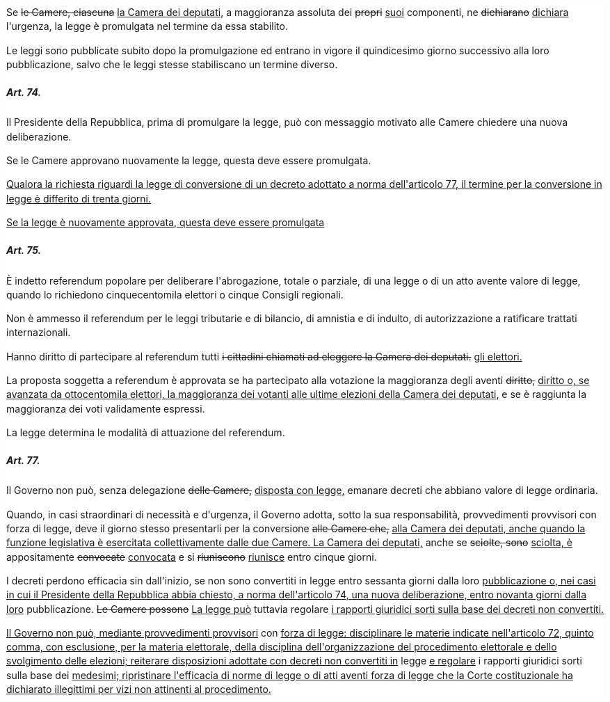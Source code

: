 Se <del>le Camere, ciascuna</del> <ins>la Camera dei deputati,</ins> a maggioranza assoluta dei <del>propri</del> <ins>suoi</ins> componenti, ne <del>dichiarano</del> <ins>dichiara</ins> l'urgenza, la legge è promulgata nel termine da essa stabilito.

Le leggi sono pubblicate subito dopo la promulgazione ed entrano in vigore il quindicesimo giorno successivo alla loro pubblicazione, salvo che le leggi stesse stabiliscano un termine diverso.

##### Art. 74.

Il Presidente della Repubblica, prima di promulgare la legge, può con messaggio motivato alle Camere chiedere una nuova deliberazione.

Se le Camere approvano nuovamente la legge, questa deve essere promulgata.

<ins>Qualora la richiesta riguardi la legge di conversione di un decreto adottato a norma dell'articolo 77, il termine per la conversione in legge è differito di trenta giorni.</ins>

<ins>Se la legge è nuovamente approvata, questa deve essere promulgata</ins>

##### Art. 75.

È indetto referendum popolare per deliberare l'abrogazione, totale o parziale, di una legge o di un atto avente valore di legge, quando lo richiedono cinquecentomila elettori o cinque Consigli regionali.

Non è ammesso il referendum per le leggi tributarie e di bilancio, di amnistia e di indulto, di autorizzazione a ratificare trattati internazionali.

Hanno diritto di partecipare al referendum tutti <del>i cittadini chiamati ad eleggere la Camera dei deputati.</del> <ins>gli elettori.</ins>

La proposta soggetta a referendum è approvata se ha partecipato alla votazione la maggioranza degli aventi <del>diritto,</del> <ins>diritto o, se avanzata da ottocentomila elettori, la maggioranza dei votanti alle ultime elezioni della Camera dei deputati,</ins> e se è raggiunta la maggioranza dei voti validamente espressi.

La legge determina le modalità di attuazione del referendum.

##### Art. 77.

Il Governo non può, senza delegazione <del>delle Camere,</del> <ins>disposta con legge,</ins> emanare decreti che abbiano valore di legge ordinaria.

Quando, in casi straordinari di necessità e d'urgenza, il Governo adotta, sotto la sua responsabilità, provvedimenti provvisori con forza di legge, deve il giorno stesso presentarli per la conversione <del>alle Camere che,</del> <ins>alla Camera dei deputati, anche quando la funzione legislativa è esercitata collettivamente dalle due Camere.  La Camera dei deputati,</ins> anche se <del>sciolte, sono</del> <ins>sciolta, è</ins> appositamente <del>convocate</del> <ins>convocata</ins> e si <del>riuniscono</del> <ins>riunisce</ins> entro cinque giorni.

I decreti perdono efficacia sin dall'inizio, se non sono convertiti in legge entro sessanta giorni dalla loro <ins>pubblicazione o, nei casi in cui il Presidente della Repubblica abbia chiesto, a norma dell'articolo 74, una nuova deliberazione, entro novanta giorni dalla loro</ins> pubblicazione. <del>Le Camere possono</del> <ins>La legge può</ins> tuttavia regolare <ins>i rapporti giuridici sorti sulla base dei decreti non convertiti.</ins>

<ins>Il Governo non può, mediante provvedimenti provvisori</ins> con <ins>forza di legge: disciplinare le materie indicate nell'articolo 72, quinto comma, con esclusione, per la materia elettorale, della disciplina dell'organizzazione del procedimento elettorale e dello svolgimento delle elezioni; reiterare disposizioni adottate con decreti non convertiti in</ins> legge <ins>e regolare</ins> i rapporti giuridici sorti sulla base dei <ins>medesimi; ripristinare l'efficacia di norme di legge o di atti aventi forza di legge che la Corte costituzionale ha dichiarato illegittimi per vizi non attinenti al procedimento.</ins>
